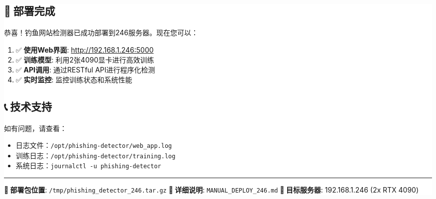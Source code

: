 ## 🎉 部署完成

恭喜！钓鱼网站检测器已成功部署到246服务器。现在您可以：

1. ✅ **使用Web界面**: http://192.168.1.246:5000
2. ✅ **训练模型**: 利用2张4090显卡进行高效训练
3. ✅ **API调用**: 通过RESTful API进行程序化检测
4. ✅ **实时监控**: 监控训练状态和系统性能

## 📞 技术支持

如有问题，请查看：
- 日志文件：`/opt/phishing-detector/web_app.log`
- 训练日志：`/opt/phishing-detector/training.log`
- 系统日志：`journalctl -u phishing-detector`

---

**🚀 部署包位置**: `/tmp/phishing_detector_246.tar.gz`
**📖 详细说明**: `MANUAL_DEPLOY_246.md`
**🎯 目标服务器**: 192.168.1.246 (2x RTX 4090)